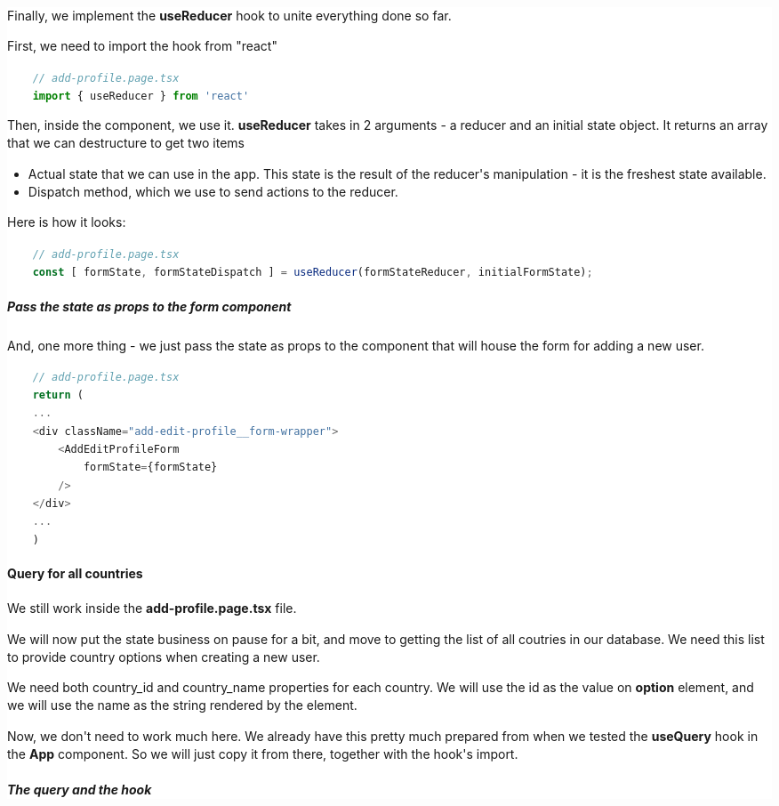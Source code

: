 Finally, we implement the **useReducer** hook to unite everything done so far. 

First, we need to import the hook from "react"

```js
    // add-profile.page.tsx
    import { useReducer } from 'react'
```

Then, inside the component, we use it.
**useReducer** takes in 2 arguments - a reducer and an initial state object.
It returns an array that we can destructure to get two items

- Actual state that we can use in the app. This state is the result of the reducer's manipulation - it is the freshest state available.
- Dispatch method, which we use to send actions to the reducer.

Here is how it looks:

```js
    // add-profile.page.tsx
    const [ formState, formStateDispatch ] = useReducer(formStateReducer, initialFormState);
```

##### Pass the state as props to the form component

And, one more thing - we just pass the state as props to the component that will house the form for adding a new user.

```js
    // add-profile.page.tsx
    return (
    ...
    <div className="add-edit-profile__form-wrapper">
        <AddEditProfileForm 
            formState={formState}
        />
    </div>
    ...
    )
```

#### Query for all countries

We still work inside the **add-profile.page.tsx** file.

We will now put the state business on pause for a bit, and move to getting the list of all coutries in our database.
We need this list to provide country options when creating a new user.

We need both country_id and country_name properties for each country. We will use the id as the value on **option** element, and we will use the name as the string rendered by the element. 

Now, we don't need to work much here. We already have this pretty much prepared from when we tested the **useQuery** hook in the **App** component. So we will just copy it from there, together with the hook's import. 

##### The query and the hook
